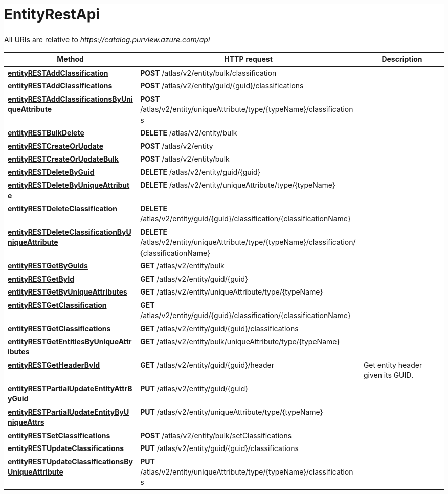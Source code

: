 # EntityRestApi

All URIs are relative to *https://catalog.purview.azure.com/api*

Method | HTTP request | Description
------------- | ------------- | -------------
[**entityRESTAddClassification**](EntityRestApi.md#entityRESTAddClassification) | **POST** /atlas/v2/entity/bulk/classification | 
[**entityRESTAddClassifications**](EntityRestApi.md#entityRESTAddClassifications) | **POST** /atlas/v2/entity/guid/{guid}/classifications | 
[**entityRESTAddClassificationsByUniqueAttribute**](EntityRestApi.md#entityRESTAddClassificationsByUniqueAttribute) | **POST** /atlas/v2/entity/uniqueAttribute/type/{typeName}/classifications | 
[**entityRESTBulkDelete**](EntityRestApi.md#entityRESTBulkDelete) | **DELETE** /atlas/v2/entity/bulk | 
[**entityRESTCreateOrUpdate**](EntityRestApi.md#entityRESTCreateOrUpdate) | **POST** /atlas/v2/entity | 
[**entityRESTCreateOrUpdateBulk**](EntityRestApi.md#entityRESTCreateOrUpdateBulk) | **POST** /atlas/v2/entity/bulk | 
[**entityRESTDeleteByGuid**](EntityRestApi.md#entityRESTDeleteByGuid) | **DELETE** /atlas/v2/entity/guid/{guid} | 
[**entityRESTDeleteByUniqueAttribute**](EntityRestApi.md#entityRESTDeleteByUniqueAttribute) | **DELETE** /atlas/v2/entity/uniqueAttribute/type/{typeName} | 
[**entityRESTDeleteClassification**](EntityRestApi.md#entityRESTDeleteClassification) | **DELETE** /atlas/v2/entity/guid/{guid}/classification/{classificationName} | 
[**entityRESTDeleteClassificationByUniqueAttribute**](EntityRestApi.md#entityRESTDeleteClassificationByUniqueAttribute) | **DELETE** /atlas/v2/entity/uniqueAttribute/type/{typeName}/classification/{classificationName} | 
[**entityRESTGetByGuids**](EntityRestApi.md#entityRESTGetByGuids) | **GET** /atlas/v2/entity/bulk | 
[**entityRESTGetById**](EntityRestApi.md#entityRESTGetById) | **GET** /atlas/v2/entity/guid/{guid} | 
[**entityRESTGetByUniqueAttributes**](EntityRestApi.md#entityRESTGetByUniqueAttributes) | **GET** /atlas/v2/entity/uniqueAttribute/type/{typeName} | 
[**entityRESTGetClassification**](EntityRestApi.md#entityRESTGetClassification) | **GET** /atlas/v2/entity/guid/{guid}/classification/{classificationName} | 
[**entityRESTGetClassifications**](EntityRestApi.md#entityRESTGetClassifications) | **GET** /atlas/v2/entity/guid/{guid}/classifications | 
[**entityRESTGetEntitiesByUniqueAttributes**](EntityRestApi.md#entityRESTGetEntitiesByUniqueAttributes) | **GET** /atlas/v2/entity/bulk/uniqueAttribute/type/{typeName} | 
[**entityRESTGetHeaderById**](EntityRestApi.md#entityRESTGetHeaderById) | **GET** /atlas/v2/entity/guid/{guid}/header | Get entity header given its GUID.
[**entityRESTPartialUpdateEntityAttrByGuid**](EntityRestApi.md#entityRESTPartialUpdateEntityAttrByGuid) | **PUT** /atlas/v2/entity/guid/{guid} | 
[**entityRESTPartialUpdateEntityByUniqueAttrs**](EntityRestApi.md#entityRESTPartialUpdateEntityByUniqueAttrs) | **PUT** /atlas/v2/entity/uniqueAttribute/type/{typeName} | 
[**entityRESTSetClassifications**](EntityRestApi.md#entityRESTSetClassifications) | **POST** /atlas/v2/entity/bulk/setClassifications | 
[**entityRESTUpdateClassifications**](EntityRestApi.md#entityRESTUpdateClassifications) | **PUT** /atlas/v2/entity/guid/{guid}/classifications | 
[**entityRESTUpdateClassificationsByUniqueAttribute**](EntityRestApi.md#entityRESTUpdateClassificationsByUniqueAttribute) | **PUT** /atlas/v2/entity/uniqueAttribute/type/{typeName}/classifications | 
